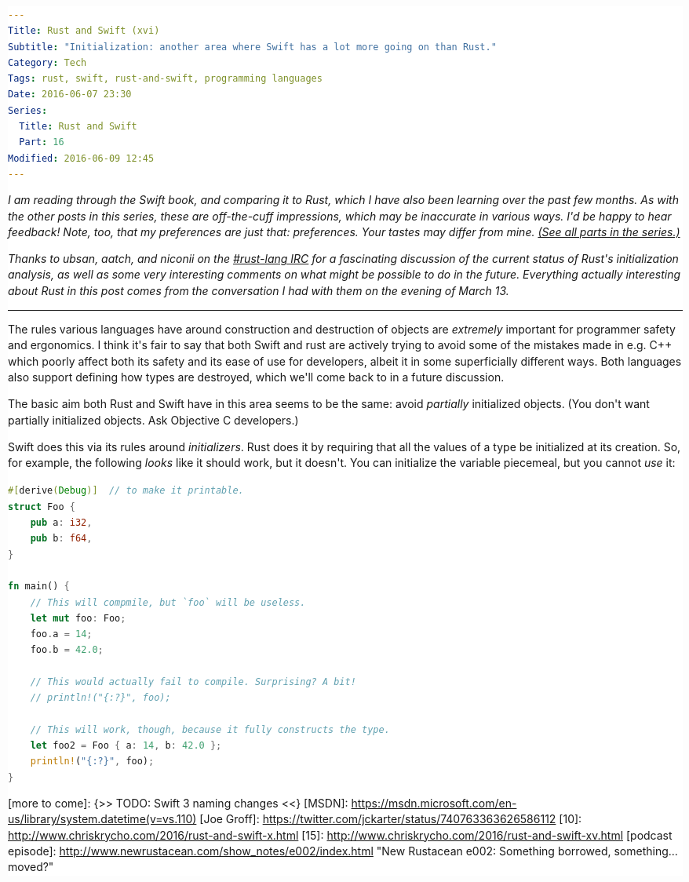 ```yaml
---
Title: Rust and Swift (xvi)
Subtitle: "Initialization: another area where Swift has a lot more going on than Rust."
Category: Tech
Tags: rust, swift, rust-and-swift, programming languages
Date: 2016-06-07 23:30
Series:
  Title: Rust and Swift
  Part: 16
Modified: 2016-06-09 12:45
---
```


<i class="editorial">I am reading through the Swift book, and comparing it to Rust, which I have also been learning over the past few months. As with the other posts in this series, these are off-the-cuff impressions, which may be inaccurate in various ways. I'd be happy to hear feedback! Note, too, that my preferences are just that: preferences. Your tastes may differ from mine. [(See all parts in the series.)][series]</i>

[series]: http://www.chriskrycho.com/rust-and-swift.html

<i class="editorial">Thanks to ubsan, aatch, and niconii on the [#rust-lang IRC] for a fascinating discussion of the current status of Rust's initialization analysis, as well as some very interesting comments on what might be possible to do in the future. Everything actually interesting about Rust in this post comes from the conversation I had with them on the evening of March 13.</i>

[#rust-lang IRC]: https://client00.chat.mibbit.com/?server=irc.mozilla.org&channel=%23rust

---

The rules various languages have around construction and destruction of objects are *extremely* important for programmer safety and ergonomics. I think it's fair to say that both Swift and rust are actively trying to avoid some of the mistakes made in e.g. C++ which poorly affect both its safety and its ease of use for developers, albeit it in some superficially different ways. Both languages also support defining how types are destroyed, which we'll come back to in a future discussion.

The basic aim both Rust and Swift have in this area seems to be the same: avoid *partially* initialized objects. (You don't want partially initialized objects. Ask Objective C developers.)

Swift does this via its rules around *initializers*. Rust does it by requiring that all the values of a type be initialized at its creation. So, for example, the following *looks* like it should work, but it doesn't. You can initialize the variable piecemeal, but you cannot *use* it:

```rust
#[derive(Debug)]  // to make it printable.
struct Foo {
    pub a: i32,
    pub b: f64,
}

fn main() {
    // This will compmile, but `foo` will be useless.
    let mut foo: Foo;
    foo.a = 14;
    foo.b = 42.0;

    // This would actually fail to compile. Surprising? A bit!
    // println!("{:?}", foo);

    // This will work, though, because it fully constructs the type.
    let foo2 = Foo { a: 14, b: 42.0 };
    println!("{:?}", foo);
}
```


[more to come]: {>> TODO: Swift 3 naming changes <<}
[MSDN]: https://msdn.microsoft.com/en-us/library/system.datetime(v=vs.110)
[Joe Groff]: https://twitter.com/jckarter/status/740763363626586112
[10]: http://www.chriskrycho.com/2016/rust-and-swift-x.html
[15]: http://www.chriskrycho.com/2016/rust-and-swift-xv.html
[podcast episode]: http://www.newrustacean.com/show_notes/e002/index.html "New Rustacean e002: Something borrowed, something... moved?"